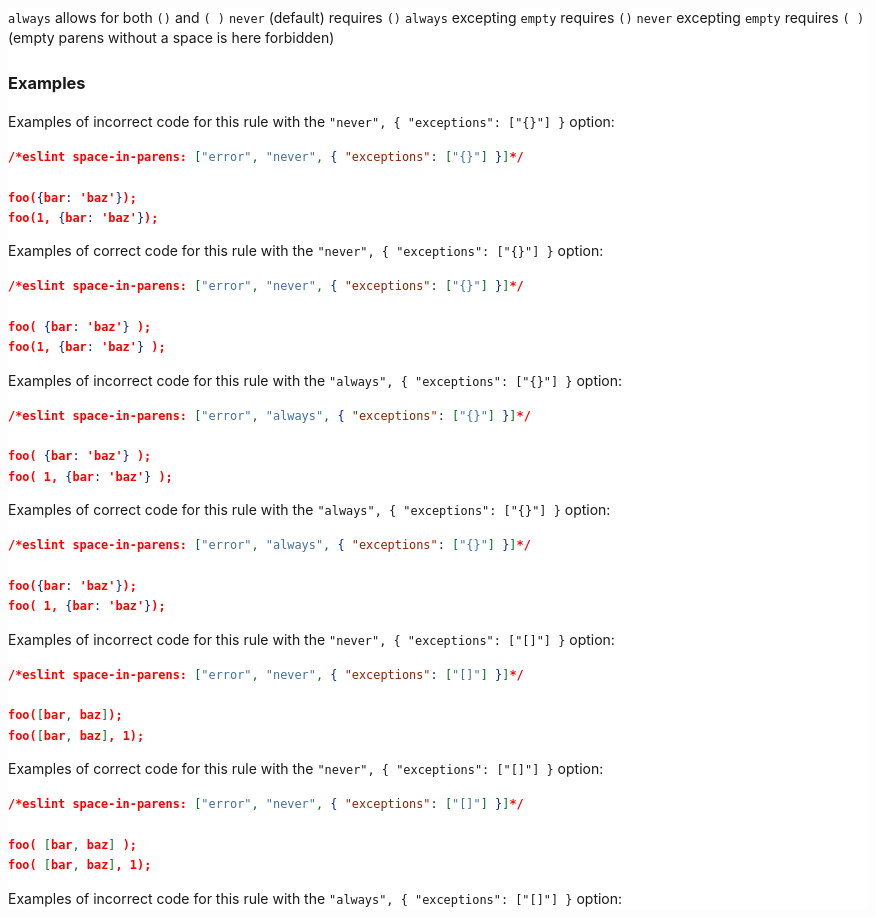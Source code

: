 `always` allows for both `()` and `( )`
`never` (default) requires `()`
`always` excepting `empty` requires `()`
`never` excepting `empty` requires `( )` (empty parens without a space is here forbidden)

### Examples
Examples of incorrect code for this rule with the `"never", { "exceptions": ["{}"] }` option:


```json
/*eslint space-in-parens: ["error", "never", { "exceptions": ["{}"] }]*/

foo({bar: 'baz'});
foo(1, {bar: 'baz'});
```
Examples of correct code for this rule with the `"never", { "exceptions": ["{}"] }` option:


```json
/*eslint space-in-parens: ["error", "never", { "exceptions": ["{}"] }]*/

foo( {bar: 'baz'} );
foo(1, {bar: 'baz'} );
```
Examples of incorrect code for this rule with the `"always", { "exceptions": ["{}"] }` option:


```json
/*eslint space-in-parens: ["error", "always", { "exceptions": ["{}"] }]*/

foo( {bar: 'baz'} );
foo( 1, {bar: 'baz'} );
```
Examples of correct code for this rule with the `"always", { "exceptions": ["{}"] }` option:


```json
/*eslint space-in-parens: ["error", "always", { "exceptions": ["{}"] }]*/

foo({bar: 'baz'});
foo( 1, {bar: 'baz'});
```
Examples of incorrect code for this rule with the `"never", { "exceptions": ["[]"] }` option:


```json
/*eslint space-in-parens: ["error", "never", { "exceptions": ["[]"] }]*/

foo([bar, baz]);
foo([bar, baz], 1);
```
Examples of correct code for this rule with the `"never", { "exceptions": ["[]"] }` option:


```json
/*eslint space-in-parens: ["error", "never", { "exceptions": ["[]"] }]*/

foo( [bar, baz] );
foo( [bar, baz], 1);
```
Examples of incorrect code for this rule with the `"always", { "exceptions": ["[]"] }` option:

